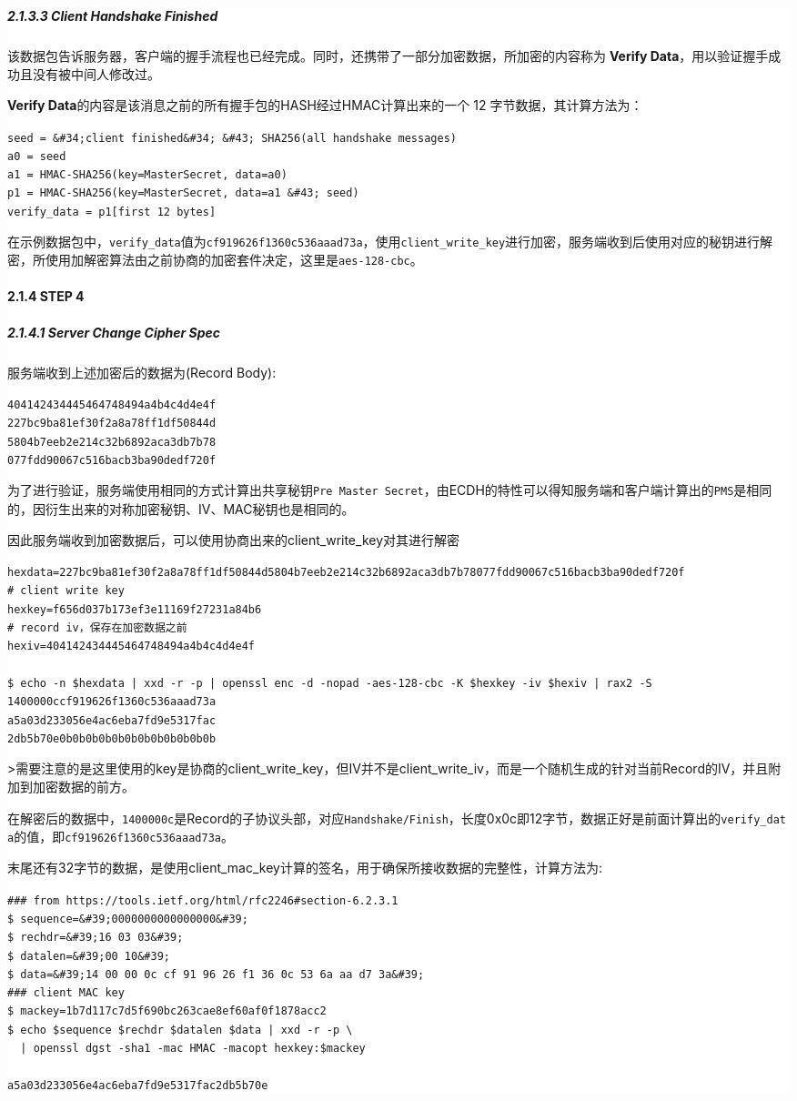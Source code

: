 ##### 2.1.3.3 **Client Handshake Finished**

该数据包告诉服务器，客户端的握手流程也已经完成。同时，还携带了一部分加密数据，所加密的内容称为 **Verify Data**，用以验证握手成功且没有被中间人修改过。

**Verify Data**的内容是该消息之前的所有握手包的HASH经过HMAC计算出来的一个 12 字节数据，其计算方法为：

```
seed = &#34;client finished&#34; &#43; SHA256(all handshake messages)
a0 = seed
a1 = HMAC-SHA256(key=MasterSecret, data=a0)
p1 = HMAC-SHA256(key=MasterSecret, data=a1 &#43; seed)
verify_data = p1[first 12 bytes]
```

在示例数据包中，`verify_data`值为`cf919626f1360c536aaad73a`，使用`client_write_key`进行加密，服务端收到后使用对应的秘钥进行解密，所使用加解密算法由之前协商的加密套件决定，这里是`aes-128-cbc`。

#### 2.1.4 **STEP 4**

##### 2.1.4.1 **Server Change Cipher Spec**

服务端收到上述加密后的数据为(Record Body):
```
404142434445464748494a4b4c4d4e4f
227bc9ba81ef30f2a8a78ff1df50844d
5804b7eeb2e214c32b6892aca3db7b78
077fdd90067c516bacb3ba90dedf720f
```

为了进行验证，服务端使用相同的方式计算出共享秘钥`Pre Master Secret`，由ECDH的特性可以得知服务端和客户端计算出的`PMS`是相同的，因衍生出来的对称加密秘钥、IV、MAC秘钥也是相同的。

因此服务端收到加密数据后，可以使用协商出来的client\_write\_key对其进行解密
```shell
hexdata=227bc9ba81ef30f2a8a78ff1df50844d5804b7eeb2e214c32b6892aca3db7b78077fdd90067c516bacb3ba90dedf720f
# client write key
hexkey=f656d037b173ef3e11169f27231a84b6
# record iv，保存在加密数据之前
hexiv=404142434445464748494a4b4c4d4e4f

$ echo -n $hexdata | xxd -r -p | openssl enc -d -nopad -aes-128-cbc -K $hexkey -iv $hexiv | rax2 -S
1400000ccf919626f1360c536aaad73a
a5a03d233056e4ac6eba7fd9e5317fac
2db5b70e0b0b0b0b0b0b0b0b0b0b0b0b
```

&gt;需要注意的是这里使用的key是协商的client_write_key，但IV并不是client_write_iv，而是一个随机生成的针对当前Record的IV，并且附加到加密数据的前方。

在解密后的数据中，`1400000c`是Record的子协议头部，对应`Handshake/Finish`，长度0x0c即12字节，数据正好是前面计算出的`verify_data`的值，即`cf919626f1360c536aaad73a`。

末尾还有32字节的数据，是使用client_mac_key计算的签名，用于确保所接收数据的完整性，计算方法为:
```shell
### from https://tools.ietf.org/html/rfc2246#section-6.2.3.1
$ sequence=&#39;0000000000000000&#39;
$ rechdr=&#39;16 03 03&#39;
$ datalen=&#39;00 10&#39;
$ data=&#39;14 00 00 0c cf 91 96 26 f1 36 0c 53 6a aa d7 3a&#39;
### client MAC key
$ mackey=1b7d117c7d5f690bc263cae8ef60af0f1878acc2
$ echo $sequence $rechdr $datalen $data | xxd -r -p \
  | openssl dgst -sha1 -mac HMAC -macopt hexkey:$mackey

a5a03d233056e4ac6eba7fd9e5317fac2db5b70e
```

